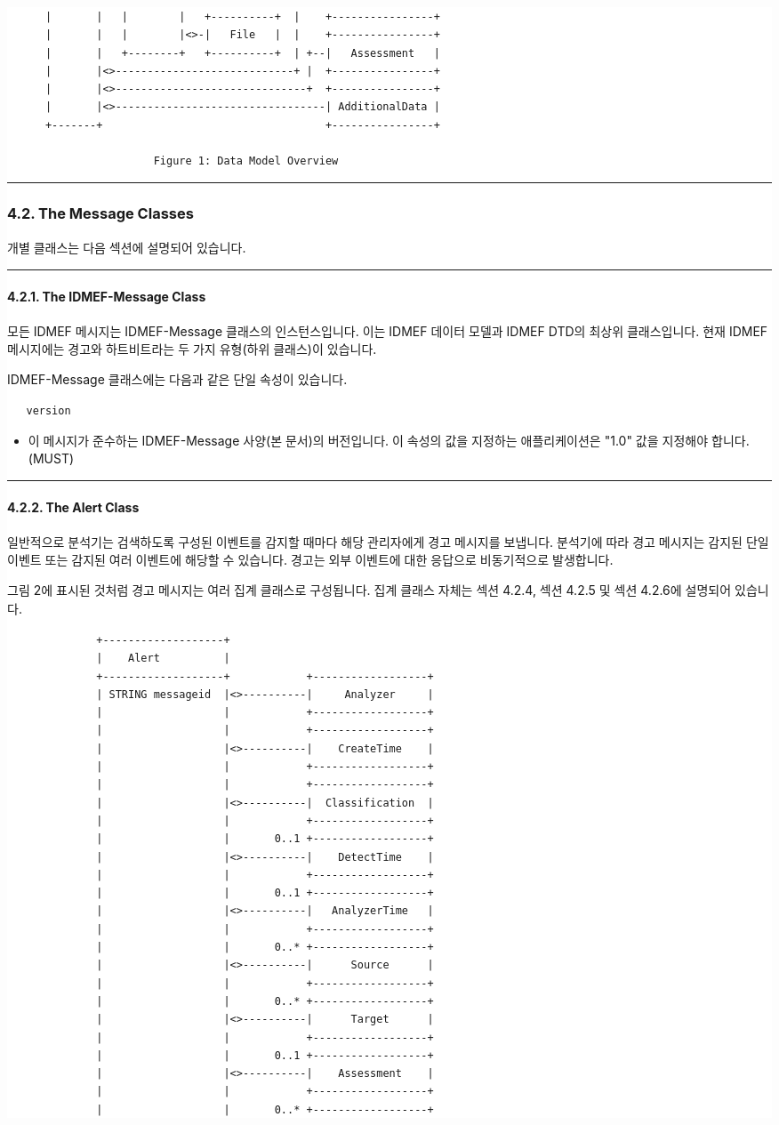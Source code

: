 ```text
      |       |   |        |   +----------+  |    +----------------+
      |       |   |        |<>-|   File   |  |    +----------------+
      |       |   +--------+   +----------+  | +--|   Assessment   |
      |       |<>----------------------------+ |  +----------------+
      |       |<>------------------------------+  +----------------+
      |       |<>---------------------------------| AdditionalData |
      +-------+                                   +----------------+

                       Figure 1: Data Model Overview
```

---
### **4.2.  The Message Classes**

개별 클래스는 다음 섹션에 설명되어 있습니다.

---
#### **4.2.1.  The IDMEF-Message Class**

모든 IDMEF 메시지는 IDMEF-Message 클래스의 인스턴스입니다. 이는 IDMEF 데이터 모델과 IDMEF DTD의 최상위 클래스입니다. 현재 IDMEF 메시지에는 경고와 하트비트라는 두 가지 유형\(하위 클래스\)이 있습니다.

IDMEF-Message 클래스에는 다음과 같은 단일 속성이 있습니다.

```text
   version
```

- 이 메시지가 준수하는 IDMEF-Message 사양\(본 문서\)의 버전입니다. 이 속성의 값을 지정하는 애플리케이션은 "1.0" 값을 지정해야 합니다.\(MUST\)

---
#### **4.2.2.  The Alert Class**

일반적으로 분석기는 검색하도록 구성된 이벤트를 감지할 때마다 해당 관리자에게 경고 메시지를 보냅니다. 분석기에 따라 경고 메시지는 감지된 단일 이벤트 또는 감지된 여러 이벤트에 해당할 수 있습니다. 경고는 외부 이벤트에 대한 응답으로 비동기적으로 발생합니다.

그림 2에 표시된 것처럼 경고 메시지는 여러 집계 클래스로 구성됩니다. 집계 클래스 자체는 섹션 4.2.4, 섹션 4.2.5 및 섹션 4.2.6에 설명되어 있습니다.

```text
              +-------------------+
              |    Alert          |
              +-------------------+            +------------------+
              | STRING messageid  |<>----------|     Analyzer     |
              |                   |            +------------------+
              |                   |            +------------------+
              |                   |<>----------|    CreateTime    |
              |                   |            +------------------+
              |                   |            +------------------+
              |                   |<>----------|  Classification  |
              |                   |            +------------------+
              |                   |       0..1 +------------------+
              |                   |<>----------|    DetectTime    |
              |                   |            +------------------+
              |                   |       0..1 +------------------+
              |                   |<>----------|   AnalyzerTime   |
              |                   |            +------------------+
              |                   |       0..* +------------------+
              |                   |<>----------|      Source      |
              |                   |            +------------------+
              |                   |       0..* +------------------+
              |                   |<>----------|      Target      |
              |                   |            +------------------+
              |                   |       0..1 +------------------+
              |                   |<>----------|    Assessment    |
              |                   |            +------------------+
              |                   |       0..* +------------------+
```